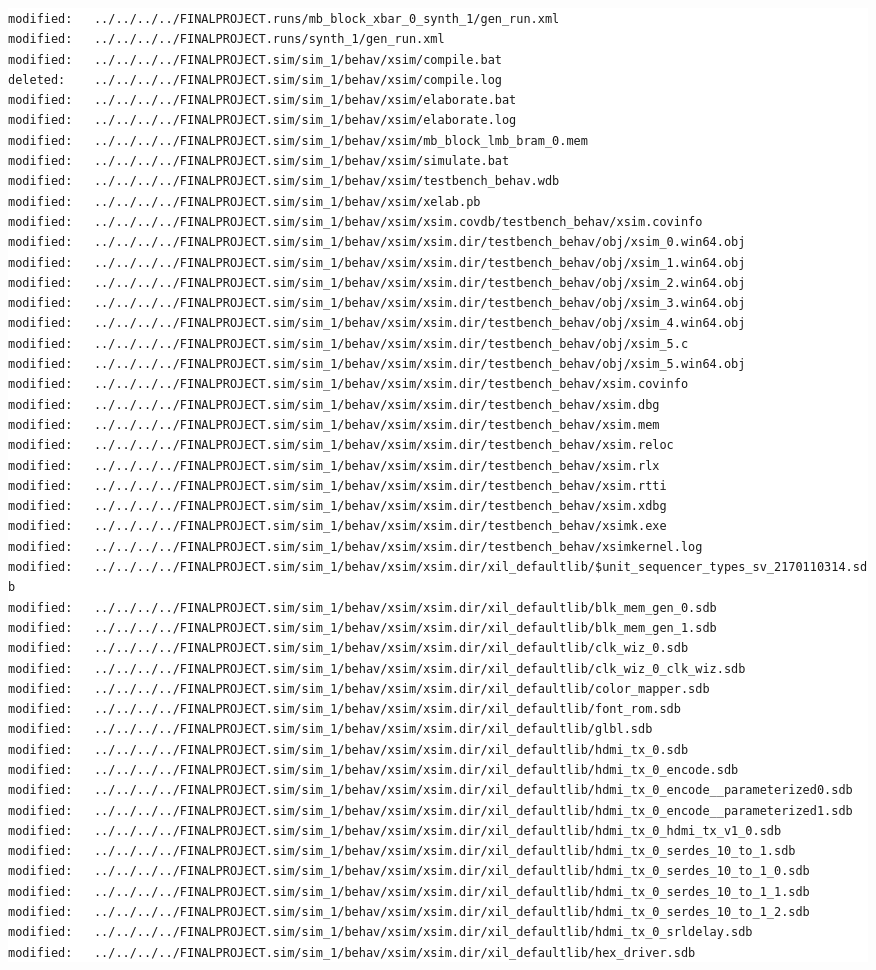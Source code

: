 	modified:   ../../../../FINALPROJECT.runs/mb_block_xbar_0_synth_1/gen_run.xml
	modified:   ../../../../FINALPROJECT.runs/synth_1/gen_run.xml
	modified:   ../../../../FINALPROJECT.sim/sim_1/behav/xsim/compile.bat
	deleted:    ../../../../FINALPROJECT.sim/sim_1/behav/xsim/compile.log
	modified:   ../../../../FINALPROJECT.sim/sim_1/behav/xsim/elaborate.bat
	modified:   ../../../../FINALPROJECT.sim/sim_1/behav/xsim/elaborate.log
	modified:   ../../../../FINALPROJECT.sim/sim_1/behav/xsim/mb_block_lmb_bram_0.mem
	modified:   ../../../../FINALPROJECT.sim/sim_1/behav/xsim/simulate.bat
	modified:   ../../../../FINALPROJECT.sim/sim_1/behav/xsim/testbench_behav.wdb
	modified:   ../../../../FINALPROJECT.sim/sim_1/behav/xsim/xelab.pb
	modified:   ../../../../FINALPROJECT.sim/sim_1/behav/xsim/xsim.covdb/testbench_behav/xsim.covinfo
	modified:   ../../../../FINALPROJECT.sim/sim_1/behav/xsim/xsim.dir/testbench_behav/obj/xsim_0.win64.obj
	modified:   ../../../../FINALPROJECT.sim/sim_1/behav/xsim/xsim.dir/testbench_behav/obj/xsim_1.win64.obj
	modified:   ../../../../FINALPROJECT.sim/sim_1/behav/xsim/xsim.dir/testbench_behav/obj/xsim_2.win64.obj
	modified:   ../../../../FINALPROJECT.sim/sim_1/behav/xsim/xsim.dir/testbench_behav/obj/xsim_3.win64.obj
	modified:   ../../../../FINALPROJECT.sim/sim_1/behav/xsim/xsim.dir/testbench_behav/obj/xsim_4.win64.obj
	modified:   ../../../../FINALPROJECT.sim/sim_1/behav/xsim/xsim.dir/testbench_behav/obj/xsim_5.c
	modified:   ../../../../FINALPROJECT.sim/sim_1/behav/xsim/xsim.dir/testbench_behav/obj/xsim_5.win64.obj
	modified:   ../../../../FINALPROJECT.sim/sim_1/behav/xsim/xsim.dir/testbench_behav/xsim.covinfo
	modified:   ../../../../FINALPROJECT.sim/sim_1/behav/xsim/xsim.dir/testbench_behav/xsim.dbg
	modified:   ../../../../FINALPROJECT.sim/sim_1/behav/xsim/xsim.dir/testbench_behav/xsim.mem
	modified:   ../../../../FINALPROJECT.sim/sim_1/behav/xsim/xsim.dir/testbench_behav/xsim.reloc
	modified:   ../../../../FINALPROJECT.sim/sim_1/behav/xsim/xsim.dir/testbench_behav/xsim.rlx
	modified:   ../../../../FINALPROJECT.sim/sim_1/behav/xsim/xsim.dir/testbench_behav/xsim.rtti
	modified:   ../../../../FINALPROJECT.sim/sim_1/behav/xsim/xsim.dir/testbench_behav/xsim.xdbg
	modified:   ../../../../FINALPROJECT.sim/sim_1/behav/xsim/xsim.dir/testbench_behav/xsimk.exe
	modified:   ../../../../FINALPROJECT.sim/sim_1/behav/xsim/xsim.dir/testbench_behav/xsimkernel.log
	modified:   ../../../../FINALPROJECT.sim/sim_1/behav/xsim/xsim.dir/xil_defaultlib/$unit_sequencer_types_sv_2170110314.sdb
	modified:   ../../../../FINALPROJECT.sim/sim_1/behav/xsim/xsim.dir/xil_defaultlib/blk_mem_gen_0.sdb
	modified:   ../../../../FINALPROJECT.sim/sim_1/behav/xsim/xsim.dir/xil_defaultlib/blk_mem_gen_1.sdb
	modified:   ../../../../FINALPROJECT.sim/sim_1/behav/xsim/xsim.dir/xil_defaultlib/clk_wiz_0.sdb
	modified:   ../../../../FINALPROJECT.sim/sim_1/behav/xsim/xsim.dir/xil_defaultlib/clk_wiz_0_clk_wiz.sdb
	modified:   ../../../../FINALPROJECT.sim/sim_1/behav/xsim/xsim.dir/xil_defaultlib/color_mapper.sdb
	modified:   ../../../../FINALPROJECT.sim/sim_1/behav/xsim/xsim.dir/xil_defaultlib/font_rom.sdb
	modified:   ../../../../FINALPROJECT.sim/sim_1/behav/xsim/xsim.dir/xil_defaultlib/glbl.sdb
	modified:   ../../../../FINALPROJECT.sim/sim_1/behav/xsim/xsim.dir/xil_defaultlib/hdmi_tx_0.sdb
	modified:   ../../../../FINALPROJECT.sim/sim_1/behav/xsim/xsim.dir/xil_defaultlib/hdmi_tx_0_encode.sdb
	modified:   ../../../../FINALPROJECT.sim/sim_1/behav/xsim/xsim.dir/xil_defaultlib/hdmi_tx_0_encode__parameterized0.sdb
	modified:   ../../../../FINALPROJECT.sim/sim_1/behav/xsim/xsim.dir/xil_defaultlib/hdmi_tx_0_encode__parameterized1.sdb
	modified:   ../../../../FINALPROJECT.sim/sim_1/behav/xsim/xsim.dir/xil_defaultlib/hdmi_tx_0_hdmi_tx_v1_0.sdb
	modified:   ../../../../FINALPROJECT.sim/sim_1/behav/xsim/xsim.dir/xil_defaultlib/hdmi_tx_0_serdes_10_to_1.sdb
	modified:   ../../../../FINALPROJECT.sim/sim_1/behav/xsim/xsim.dir/xil_defaultlib/hdmi_tx_0_serdes_10_to_1_0.sdb
	modified:   ../../../../FINALPROJECT.sim/sim_1/behav/xsim/xsim.dir/xil_defaultlib/hdmi_tx_0_serdes_10_to_1_1.sdb
	modified:   ../../../../FINALPROJECT.sim/sim_1/behav/xsim/xsim.dir/xil_defaultlib/hdmi_tx_0_serdes_10_to_1_2.sdb
	modified:   ../../../../FINALPROJECT.sim/sim_1/behav/xsim/xsim.dir/xil_defaultlib/hdmi_tx_0_srldelay.sdb
	modified:   ../../../../FINALPROJECT.sim/sim_1/behav/xsim/xsim.dir/xil_defaultlib/hex_driver.sdb